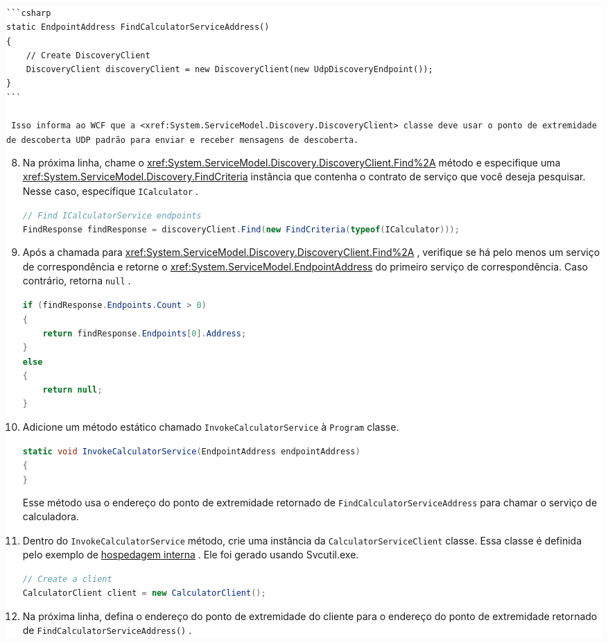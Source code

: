     ```csharp  
    static EndpointAddress FindCalculatorServiceAddress()  
    {  
        // Create DiscoveryClient  
        DiscoveryClient discoveryClient = new DiscoveryClient(new UdpDiscoveryEndpoint());  
    }  
    ```  
  
     Isso informa ao WCF que a <xref:System.ServiceModel.Discovery.DiscoveryClient> classe deve usar o ponto de extremidade de descoberta UDP padrão para enviar e receber mensagens de descoberta.  
  
8. Na próxima linha, chame o <xref:System.ServiceModel.Discovery.DiscoveryClient.Find%2A> método e especifique uma <xref:System.ServiceModel.Discovery.FindCriteria> instância que contenha o contrato de serviço que você deseja pesquisar. Nesse caso, especifique `ICalculator` .  
  
    ```csharp  
    // Find ICalculatorService endpoints
    FindResponse findResponse = discoveryClient.Find(new FindCriteria(typeof(ICalculator)));  
    ```  
  
9. Após a chamada para <xref:System.ServiceModel.Discovery.DiscoveryClient.Find%2A> , verifique se há pelo menos um serviço de correspondência e retorne o <xref:System.ServiceModel.EndpointAddress> do primeiro serviço de correspondência. Caso contrário, retorna `null` .  
  
    ```csharp  
    if (findResponse.Endpoints.Count > 0)  
    {  
        return findResponse.Endpoints[0].Address;  
    }  
    else  
    {  
        return null;  
    }  
    ```  
  
10. Adicione um método estático chamado `InvokeCalculatorService` à `Program` classe.  
  
    ```csharp  
    static void InvokeCalculatorService(EndpointAddress endpointAddress)  
    {  
    }  
    ```  
  
     Esse método usa o endereço do ponto de extremidade retornado de `FindCalculatorServiceAddress` para chamar o serviço de calculadora.  
  
11. Dentro do `InvokeCalculatorService` método, crie uma instância da `CalculatorServiceClient` classe. Essa classe é definida pelo exemplo de [hospedagem interna](../samples/self-host.md) . Ele foi gerado usando Svcutil.exe.  
  
    ```csharp  
    // Create a client  
    CalculatorClient client = new CalculatorClient();  
    ```  
  
12. Na próxima linha, defina o endereço do ponto de extremidade do cliente para o endereço do ponto de extremidade retornado de `FindCalculatorServiceAddress()` .  
  